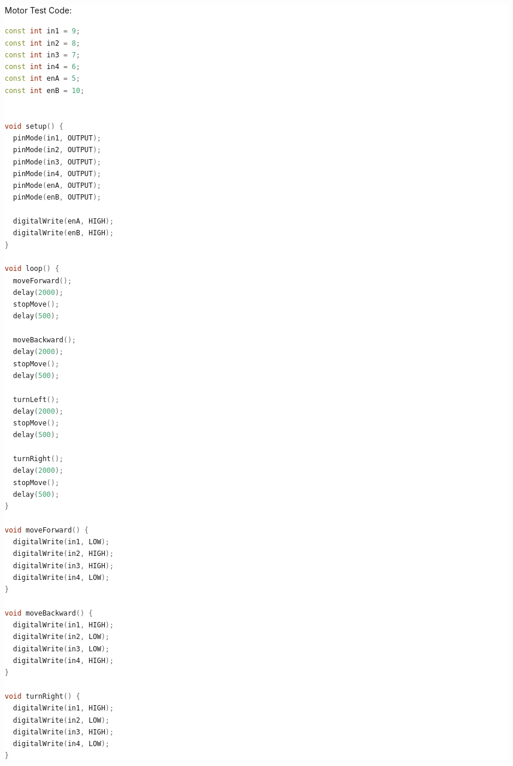 Motor Test Code:
```c++
const int in1 = 9;
const int in2 = 8;
const int in3 = 7;
const int in4 = 6;
const int enA = 5;
const int enB = 10;


void setup() {
  pinMode(in1, OUTPUT);
  pinMode(in2, OUTPUT);
  pinMode(in3, OUTPUT);
  pinMode(in4, OUTPUT);
  pinMode(enA, OUTPUT);
  pinMode(enB, OUTPUT);

  digitalWrite(enA, HIGH);
  digitalWrite(enB, HIGH);
}

void loop() {
  moveForward();
  delay(2000);
  stopMove();
  delay(500);

  moveBackward();
  delay(2000);
  stopMove();
  delay(500);

  turnLeft();
  delay(2000);
  stopMove();
  delay(500);

  turnRight();
  delay(2000);
  stopMove();
  delay(500);
}

void moveForward() {
  digitalWrite(in1, LOW);
  digitalWrite(in2, HIGH);
  digitalWrite(in3, HIGH);
  digitalWrite(in4, LOW);
}

void moveBackward() {
  digitalWrite(in1, HIGH);
  digitalWrite(in2, LOW);
  digitalWrite(in3, LOW);
  digitalWrite(in4, HIGH);
}

void turnRight() {
  digitalWrite(in1, HIGH);
  digitalWrite(in2, LOW);
  digitalWrite(in3, HIGH);
  digitalWrite(in4, LOW);
}
```